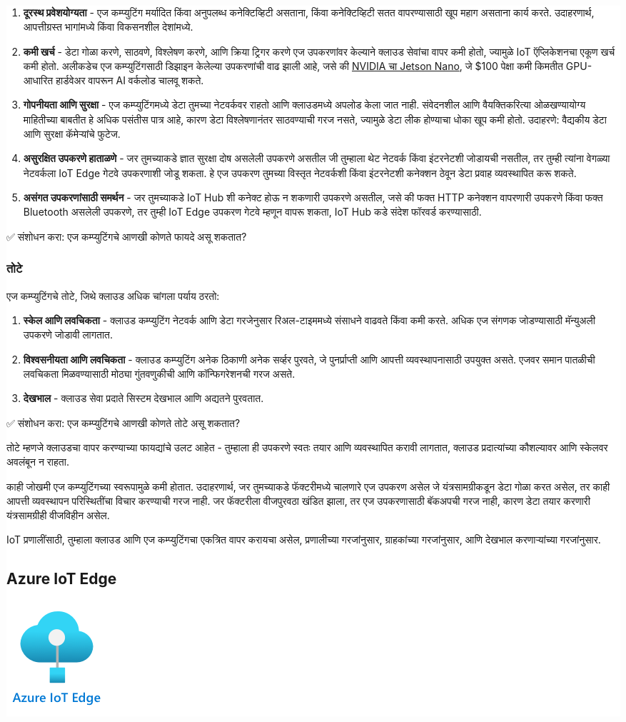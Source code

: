 1. **दूरस्थ प्रवेशयोग्यता** - एज कम्प्युटिंग मर्यादित किंवा अनुपलब्ध कनेक्टिव्हिटी असताना, किंवा कनेक्टिव्हिटी सतत वापरण्यासाठी खूप महाग असताना कार्य करते. उदाहरणार्थ, आपत्तीग्रस्त भागांमध्ये किंवा विकसनशील देशांमध्ये.

1. **कमी खर्च** - डेटा गोळा करणे, साठवणे, विश्लेषण करणे, आणि क्रिया ट्रिगर करणे एज उपकरणांवर केल्याने क्लाउड सेवांचा वापर कमी होतो, ज्यामुळे IoT ऍप्लिकेशनचा एकूण खर्च कमी होतो. अलीकडेच एज कम्प्युटिंगसाठी डिझाइन केलेल्या उपकरणांची वाढ झाली आहे, जसे की [NVIDIA चा Jetson Nano](https://developer.nvidia.com/embedded/jetson-nano-developer-kit), जे $100 पेक्षा कमी किमतीत GPU-आधारित हार्डवेअर वापरून AI वर्कलोड चालवू शकते.

1. **गोपनीयता आणि सुरक्षा** - एज कम्प्युटिंगमध्ये डेटा तुमच्या नेटवर्कवर राहतो आणि क्लाउडमध्ये अपलोड केला जात नाही. संवेदनशील आणि वैयक्तिकरित्या ओळखण्यायोग्य माहितीच्या बाबतीत हे अधिक पसंतीस पात्र आहे, कारण डेटा विश्लेषणानंतर साठवण्याची गरज नसते, ज्यामुळे डेटा लीक होण्याचा धोका खूप कमी होतो. उदाहरणे: वैद्यकीय डेटा आणि सुरक्षा कॅमेऱ्यांचे फुटेज.

1. **असुरक्षित उपकरणे हाताळणे** - जर तुमच्याकडे ज्ञात सुरक्षा दोष असलेली उपकरणे असतील जी तुम्हाला थेट नेटवर्क किंवा इंटरनेटशी जोडायची नसतील, तर तुम्ही त्यांना वेगळ्या नेटवर्कला IoT Edge गेटवे उपकरणाशी जोडू शकता. हे एज उपकरण तुमच्या विस्तृत नेटवर्कशी किंवा इंटरनेटशी कनेक्शन ठेवून डेटा प्रवाह व्यवस्थापित करू शकते.

1. **असंगत उपकरणांसाठी समर्थन** - जर तुमच्याकडे IoT Hub शी कनेक्ट होऊ न शकणारी उपकरणे असतील, जसे की फक्त HTTP कनेक्शन वापरणारी उपकरणे किंवा फक्त Bluetooth असलेली उपकरणे, तर तुम्ही IoT Edge उपकरण गेटवे म्हणून वापरू शकता, IoT Hub कडे संदेश फॉरवर्ड करण्यासाठी.

✅ संशोधन करा: एज कम्प्युटिंगचे आणखी कोणते फायदे असू शकतात?

### तोटे

एज कम्प्युटिंगचे तोटे, जिथे क्लाउड अधिक चांगला पर्याय ठरतो:

1. **स्केल आणि लवचिकता** - क्लाउड कम्प्युटिंग नेटवर्क आणि डेटा गरजेनुसार रिअल-टाइममध्ये संसाधने वाढवते किंवा कमी करते. अधिक एज संगणक जोडण्यासाठी मॅन्युअली उपकरणे जोडावी लागतात.

1. **विश्वसनीयता आणि लवचिकता** - क्लाउड कम्प्युटिंग अनेक ठिकाणी अनेक सर्व्हर पुरवते, जे पुनर्प्राप्ती आणि आपत्ती व्यवस्थापनासाठी उपयुक्त असते. एजवर समान पातळीची लवचिकता मिळवण्यासाठी मोठ्या गुंतवणुकीची आणि कॉन्फिगरेशनची गरज असते.

1. **देखभाल** - क्लाउड सेवा प्रदाते सिस्टम देखभाल आणि अद्यतने पुरवतात.

✅ संशोधन करा: एज कम्प्युटिंगचे आणखी कोणते तोटे असू शकतात?

तोटे म्हणजे क्लाउडचा वापर करण्याच्या फायद्यांचे उलट आहेत - तुम्हाला ही उपकरणे स्वतः तयार आणि व्यवस्थापित करावी लागतात, क्लाउड प्रदात्यांच्या कौशल्यावर आणि स्केलवर अवलंबून न राहता.

काही जोखमी एज कम्प्युटिंगच्या स्वरूपामुळे कमी होतात. उदाहरणार्थ, जर तुमच्याकडे फॅक्टरीमध्ये चालणारे एज उपकरण असेल जे यंत्रसामग्रीकडून डेटा गोळा करत असेल, तर काही आपत्ती व्यवस्थापन परिस्थितींचा विचार करण्याची गरज नाही. जर फॅक्टरीला वीजपुरवठा खंडित झाला, तर एज उपकरणासाठी बॅकअपची गरज नाही, कारण डेटा तयार करणारी यंत्रसामग्रीही वीजविहीन असेल.

IoT प्रणालींसाठी, तुम्हाला क्लाउड आणि एज कम्प्युटिंगचा एकत्रित वापर करायचा असेल, प्रणालीच्या गरजांनुसार, ग्राहकांच्या गरजांनुसार, आणि देखभाल करणाऱ्यांच्या गरजांनुसार.

## Azure IoT Edge

![Azure IoT Edge लोगो](../../../../../translated_images/azure-iot-edge-logo.c1c076749b5cba2e8755262fadc2f19ca1146b948d76990b1229199ac2292d79.mr.png)
